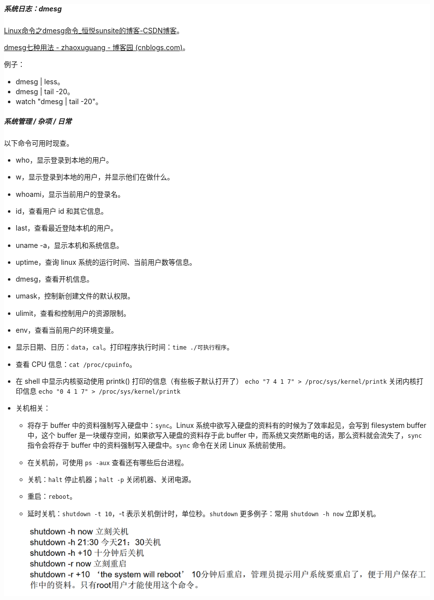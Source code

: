 ##### 系统日志：dmesg

[Linux命令之dmesg命令_恒悦sunsite的博客-CSDN博客](https://blog.csdn.net/carefree2005/article/details/120737841)。

[dmesg七种用法 - zhaoxuguang - 博客园 (cnblogs.com)](https://www.cnblogs.com/zhaoxuguang/p/7810651.html)。

例子：

- dmesg | less。
- dmesg | tail -20。
- watch "dmesg | tail -20"。

##### 系统管理 / 杂项 / 日常

以下命令可用时现查。

- who，显示登录到本地的用户。
- w，显示登录到本地的用户，并显示他们在做什么。
- whoami，显示当前用户的登录名。
- id，查看用户 id 和其它信息。
- last，查看最近登陆本机的用户。
- uname -a，显示本机和系统信息。
- uptime，查询 linux 系统的运行时间、当前用户数等信息。



- dmesg，查看开机信息。
- umask，控制新创建文件的默认权限。
- ulimit，查看和控制用户的资源限制。
- env，查看当前用户的环境变量。



-   显示日期、日历：`data`，`cal`。打印程序执行时间：`time ./可执行程序`。
-   查看 CPU 信息：`cat /proc/cpuinfo`。
-   在 shell 中显示内核驱动使用 printk() 打印的信息（有些板子默认打开了）
    	`echo "7 4 1 7" > /proc/sys/kernel/printk`
    关闭内核打印信息
    	`echo "0 4 1 7" > /proc/sys/kernel/printk`



-   关机相关：

    -   将存于 buffer 中的资料强制写入硬盘中：`sync`。Linux 系统中欲写入硬盘的资料有的时候为了效率起见，会写到 filesystem buffer 中，这个 buffer 是一块缓存空间，如果欲写入硬盘的资料存于此 buffer 中，而系统又突然断电的话，那么资料就会流失了，`sync` 指令会将存于 buffer 中的资料强制写入硬盘中。`sync` 命令在关闭 Linux 系统前使用。

    -   在关机前，可使用 `ps -aux` 查看还有哪些后台进程。

    -   关机：`halt` 停止机器；`halt -p` 关闭机器、关闭电源。

    -   重启：`reboot`。

    - 延时关机：`shutdown -t 10`，-t 表示关机倒计时，单位秒。`shutdown` 更多例子：常用 `shutdown -h now` 立即关机。

      ![关机 shutdown 命令](assets/关机shutdown命令.png)
